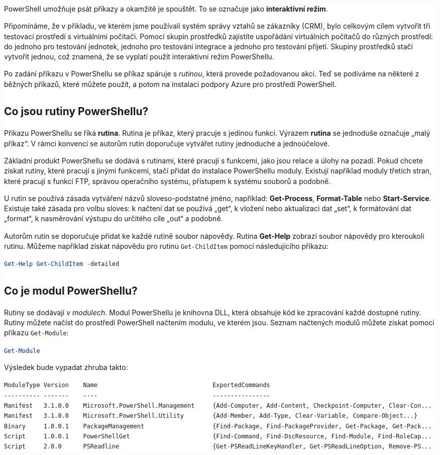 PowerShell umožňuje psát příkazy a okamžitě je spouštět. To se označuje jako **interaktivní režim**.

Připomínáme, že v příkladu, ve kterém jsme používali systém správy vztahů se zákazníky (CRM), bylo celkovým cílem vytvořit tři testovací prostředí s virtuálními počítači. Pomocí skupin prostředků zajistíte uspořádání virtuálních počítačů do různých prostředí: do jednoho pro testování jednotek, jednoho pro testování integrace a jednoho pro testování přijetí. Skupiny prostředků stačí vytvořit jednou, což znamená, že se vyplatí použít interaktivní režim PowerShellu.

Po zadání příkazu v PowerShellu se příkaz spáruje s _rutinou_, která provede požadovanou akci. Teď se podíváme na některé z běžných příkazů, které můžete použít, a potom na instalaci podpory Azure pro prostředí PowerShell.

## <a name="what-are-powershell-cmdlets"></a>Co jsou rutiny PowerShellu?
Příkazu PowerShellu se říká **rutina**. Rutina je příkaz, který pracuje s jedinou funkcí. Výrazem **rutina** se jednoduše označuje „malý příkaz“. V rámci konvencí se autorům rutin doporučuje vytvářet rutiny jednoduché a jednoúčelové.

Základní produkt PowerShellu se dodává s rutinami, které pracují s funkcemi, jako jsou relace a úlohy na pozadí. Pokud chcete získat rutiny, které pracují s jinými funkcemi, stačí přidat do instalace PowerShellu moduly. Existují například moduly třetích stran, které pracují s funkcí FTP, správou operačního systému, přístupem k systému souborů a podobně.

U rutin se používá zásada vytváření názvů sloveso-podstatné jméno, například: **Get-Process**, **Format-Table** nebo **Start-Service**. Existuje také zásada pro volbu sloves: k načtení dat se používá „get“, k vložení nebo aktualizaci dat „set“, k formátování dat „format“, k nasměrování výstupu do určitého cíle „out“ a podobně.

Autorům rutin se doporučuje přidat ke každé rutině soubor nápovědy. Rutina **Get-Help** zobrazí soubor nápovědy pro kteroukoli rutinu. Můžeme například získat nápovědu pro rutinu `Get-ChildItem` pomocí následujícího příkazu:

```powershell
Get-Help Get-ChildItem -detailed
```

## <a name="what-is-a-powershell-module"></a>Co je modul PowerShellu?

Rutiny se dodávají v _modulech_. Modul PowerShellu je knihovna DLL, která obsahuje kód ke zpracování každé dostupné rutiny. Rutiny můžete načíst do prostředí PowerShell načtením modulu, ve kterém jsou. Seznam načtených modulů můžete získat pomocí příkazu `Get-Module`:

```powershell
Get-Module
```

Výsledek bude vypadat zhruba takto:

```output
ModuleType Version    Name                                ExportedCommands
---------- -------    ----                                ----------------
Manifest   3.1.0.0    Microsoft.PowerShell.Management     {Add-Computer, Add-Content, Checkpoint-Computer, Clear-Con...
Manifest   3.1.0.0    Microsoft.PowerShell.Utility        {Add-Member, Add-Type, Clear-Variable, Compare-Object...}
Binary     1.0.0.1    PackageManagement                   {Find-Package, Find-PackageProvider, Get-Package, Get-Pack...
Script     1.0.0.1    PowerShellGet                       {Find-Command, Find-DscResource, Find-Module, Find-RoleCap...
Script     2.0.0      PSReadline                          {Get-PSReadLineKeyHandler, Get-PSReadLineOption, Remove-PS...
```

